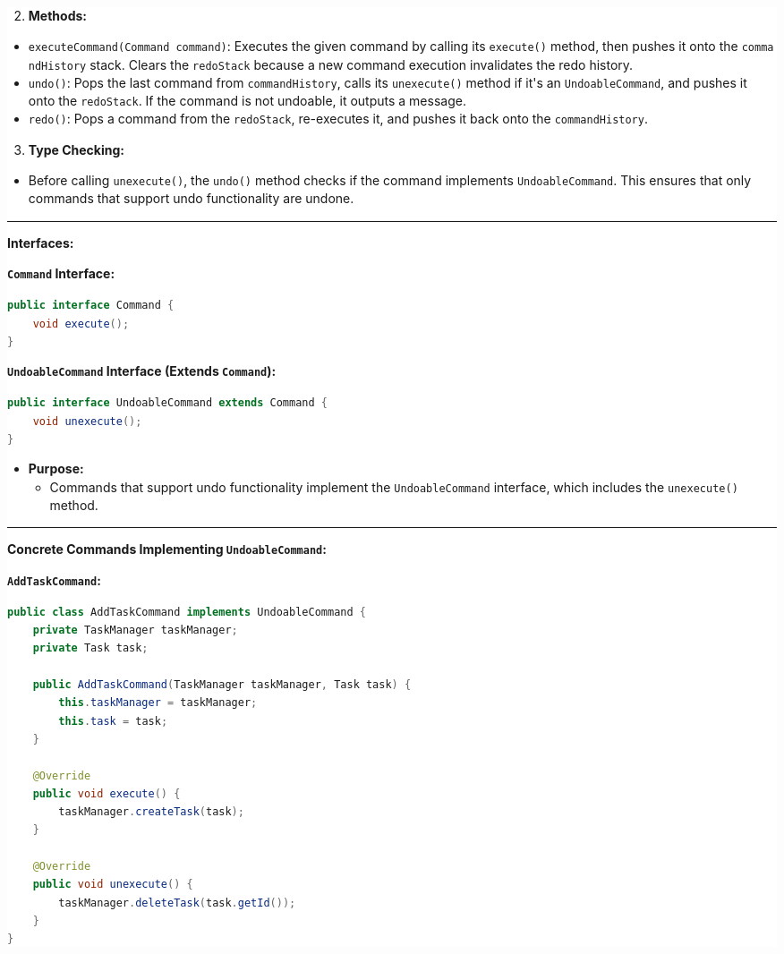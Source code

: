 2. **Methods:**
  - `executeCommand(Command command)`: Executes the given command by calling its `execute()` method, then pushes it onto the `commandHistory` stack. Clears the `redoStack` because a new command execution invalidates the redo history.
  - `undo()`: Pops the last command from `commandHistory`, calls its `unexecute()` method if it's an `UndoableCommand`, and pushes it onto the `redoStack`. If the command is not undoable, it outputs a message.
  - `redo()`: Pops a command from the `redoStack`, re-executes it, and pushes it back onto the `commandHistory`.

3. **Type Checking:**
  - Before calling `unexecute()`, the `undo()` method checks if the command implements `UndoableCommand`. This ensures that only commands that support undo functionality are undone.

---

**Interfaces:**

**`Command` Interface:**

```java
public interface Command {
    void execute();
}
```

**`UndoableCommand` Interface (Extends `Command`):**

```java
public interface UndoableCommand extends Command {
    void unexecute();
}
```

- **Purpose:**
  - Commands that support undo functionality implement the `UndoableCommand` interface, which includes the `unexecute()` method.

---

**Concrete Commands Implementing `UndoableCommand`:**

**`AddTaskCommand`:**

```java
public class AddTaskCommand implements UndoableCommand {
    private TaskManager taskManager;
    private Task task;

    public AddTaskCommand(TaskManager taskManager, Task task) {
        this.taskManager = taskManager;
        this.task = task;
    }

    @Override
    public void execute() {
        taskManager.createTask(task);
    }

    @Override
    public void unexecute() {
        taskManager.deleteTask(task.getId());
    }
}
```
